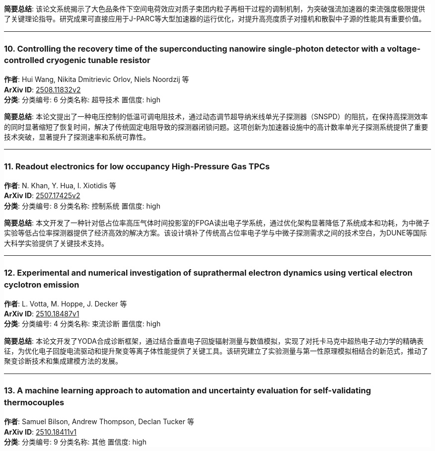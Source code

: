 **简要总结**: 该论文系统揭示了大色品条件下空间电荷效应对质子束团内粒子再相干过程的调制机制，为突破强流加速器的束流强度极限提供了关键理论指导。研究成果可直接应用于J-PARC等大型加速器的运行优化，对提升高亮度质子对撞机和散裂中子源的性能具有重要价值。

---

### 10. Controlling the recovery time of the superconducting nanowire   single-photon detector with a voltage-controlled cryogenic tunable resistor

**作者**: Hui Wang, Nikita Dmitrievic Orlov, Niels Noordzij 等  
**ArXiv ID**: [2508.11832v2](https://arxiv.org/abs/2508.11832v2)  
**分类**: 分类编号: 6
分类名称: 超导技术
置信度: high  

**简要总结**: 本论文提出了一种电压控制的低温可调电阻技术，通过动态调节超导纳米线单光子探测器（SNSPD）的阻抗，在保持高探测效率的同时显著缩短了恢复时间，解决了传统固定电阻导致的探测器闭锁问题。这项创新为加速器设施中的高计数率单光子探测系统提供了重要技术突破，显著提升了探测速率和系统可靠性。

---

### 11. Readout electronics for low occupancy High-Pressure Gas TPCs

**作者**: N. Khan, Y. Hua, I. Xiotidis 等  
**ArXiv ID**: [2507.17425v2](https://arxiv.org/abs/2507.17425v2)  
**分类**: 分类编号: 8
分类名称: 控制系统
置信度: high  

**简要总结**: 本文开发了一种针对低占位率高压气体时间投影室的FPGA读出电子学系统，通过优化架构显著降低了系统成本和功耗，为中微子实验等低占位率探测器提供了经济高效的解决方案。该设计填补了传统高占位率电子学与中微子探测需求之间的技术空白，为DUNE等国际大科学实验提供了关键技术支持。

---

### 12. Experimental and numerical investigation of suprathermal electron   dynamics using vertical electron cyclotron emission

**作者**: L. Votta, M. Hoppe, J. Decker 等  
**ArXiv ID**: [2510.18487v1](https://arxiv.org/abs/2510.18487v1)  
**分类**: 分类编号: 4
分类名称: 束流诊断
置信度: high  

**简要总结**: 本论文开发了YODA合成诊断框架，通过结合垂直电子回旋辐射测量与数值模拟，实现了对托卡马克中超热电子动力学的精确表征，为优化电子回旋电流驱动和提升聚变等离子体性能提供了关键工具。该研究建立了实验测量与第一性原理模拟相结合的新范式，推动了聚变诊断技术和集成建模方法的发展。

---

### 13. A machine learning approach to automation and uncertainty evaluation for   self-validating thermocouples

**作者**: Samuel Bilson, Andrew Thompson, Declan Tucker 等  
**ArXiv ID**: [2510.18411v1](https://arxiv.org/abs/2510.18411v1)  
**分类**: 分类编号: 9
分类名称: 其他
置信度: high  
